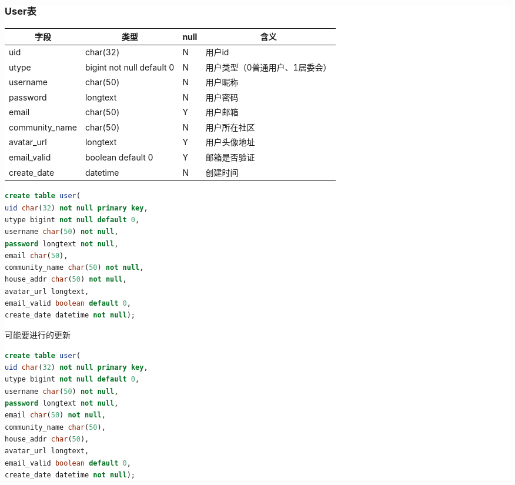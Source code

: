 
### User表

| 字段 | 类型 |  null | 含义 |
|--|--|--|--|
|  uid| char(32) | N | 用户id |
|  utype| bigint not null default 0 | N | 用户类型（0普通用户、1居委会） |
|  username| char(50) | N | 用户昵称 |
|  password| longtext | N | 用户密码 |
|  email| char(50) | Y | 用户邮箱 |
|  community_name| char(50) | N | 用户所在社区 |
|  avatar_url| longtext | Y | 用户头像地址 |
|  email_valid| boolean default 0 | Y | 邮箱是否验证 |
|  create_date| datetime| N | 创建时间 |



```sql
create table user(
uid char(32) not null primary key,
utype bigint not null default 0,
username char(50) not null,
password longtext not null,
email char(50),
community_name char(50) not null,
house_addr char(50) not null,
avatar_url longtext,
email_valid boolean default 0,
create_date datetime not null);
```
可能要进行的更新
```sql
create table user(
uid char(32) not null primary key,
utype bigint not null default 0,
username char(50) not null,
password longtext not null,
email char(50) not null,
community_name char(50),
house_addr char(50),
avatar_url longtext,
email_valid boolean default 0,
create_date datetime not null);
```




